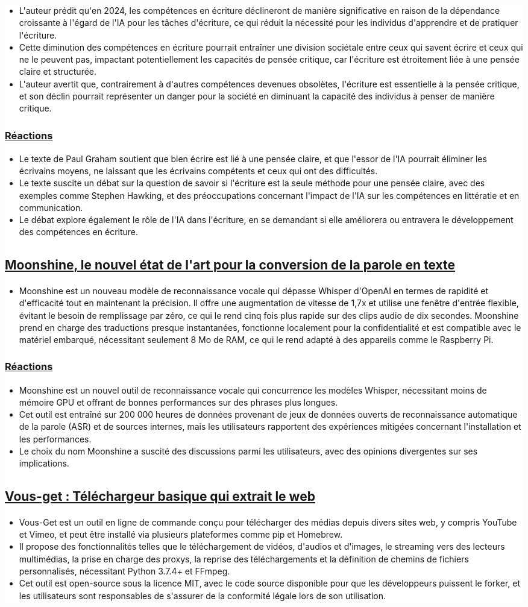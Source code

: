 - L'auteur prédit qu'en 2024, les compétences en écriture déclineront de manière significative en raison de la dépendance croissante à l'égard de l'IA pour les tâches d'écriture, ce qui réduit la nécessité pour les individus d'apprendre et de pratiquer l'écriture.
- Cette diminution des compétences en écriture pourrait entraîner une division sociétale entre ceux qui savent écrire et ceux qui ne le peuvent pas, impactant potentiellement les capacités de pensée critique, car l'écriture est étroitement liée à une pensée claire et structurée.
- L'auteur avertit que, contrairement à d'autres compétences devenues obsolètes, l'écriture est essentielle à la pensée critique, et son déclin pourrait représenter un danger pour la société en diminuant la capacité des individus à penser de manière critique.

### [Réactions](https://news.ycombinator.com/item?id=41960914)

- Le texte de Paul Graham soutient que bien écrire est lié à une pensée claire, et que l'essor de l'IA pourrait éliminer les écrivains moyens, ne laissant que les écrivains compétents et ceux qui ont des difficultés.
- Le texte suscite un débat sur la question de savoir si l'écriture est la seule méthode pour une pensée claire, avec des exemples comme Stephen Hawking, et des préoccupations concernant l'impact de l'IA sur les compétences en littératie et en communication.
- Le débat explore également le rôle de l'IA dans l'écriture, en se demandant si elle améliorera ou entravera le développement des compétences en écriture.

## [Moonshine, le nouvel état de l'art pour la conversion de la parole en texte](https://petewarden.com/2024/10/21/introducing-moonshine-the-new-state-of-the-art-for-speech-to-text/)

- Moonshine est un nouveau modèle de reconnaissance vocale qui dépasse Whisper d'OpenAI en termes de rapidité et d'efficacité tout en maintenant la précision. Il offre une augmentation de vitesse de 1,7x et utilise une fenêtre d'entrée flexible, évitant le besoin de remplissage par zéro, ce qui le rend cinq fois plus rapide sur des clips audio de dix secondes. Moonshine prend en charge des traductions presque instantanées, fonctionne localement pour la confidentialité et est compatible avec le matériel embarqué, nécessitant seulement 8 Mo de RAM, ce qui le rend adapté à des appareils comme le Raspberry Pi.

### [Réactions](https://news.ycombinator.com/item?id=41960085)

- Moonshine est un nouvel outil de reconnaissance vocale qui concurrence les modèles Whisper, nécessitant moins de mémoire GPU et offrant de bonnes performances sur des phrases plus longues.
- Cet outil est entraîné sur 200 000 heures de données provenant de jeux de données ouverts de reconnaissance automatique de la parole (ASR) et de sources internes, mais les utilisateurs rapportent des expériences mitigées concernant l'installation et les performances.
- Le choix du nom Moonshine a suscité des discussions parmi les utilisateurs, avec des opinions divergentes sur ses implications.

## [Vous-get : Téléchargeur basique qui extrait le web](https://github.com/soimort/you-get)

- Vous-Get est un outil en ligne de commande conçu pour télécharger des médias depuis divers sites web, y compris YouTube et Vimeo, et peut être installé via plusieurs plateformes comme pip et Homebrew.
- Il propose des fonctionnalités telles que le téléchargement de vidéos, d'audios et d'images, le streaming vers des lecteurs multimédias, la prise en charge des proxys, la reprise des téléchargements et la définition de chemins de fichiers personnalisés, nécessitant Python 3.7.4+ et FFmpeg.
- Cet outil est open-source sous la licence MIT, avec le code source disponible pour que les développeurs puissent le forker, et les utilisateurs sont responsables de s'assurer de la conformité légale lors de son utilisation.
